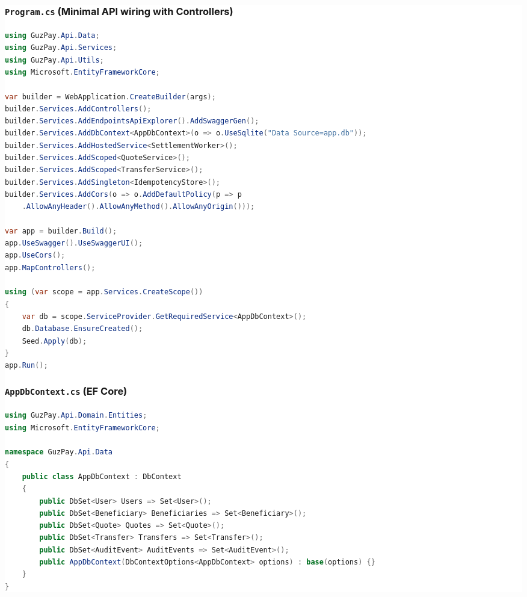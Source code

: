 ### `Program.cs` (Minimal API wiring with Controllers)
```csharp
using GuzPay.Api.Data;
using GuzPay.Api.Services;
using GuzPay.Api.Utils;
using Microsoft.EntityFrameworkCore;

var builder = WebApplication.CreateBuilder(args);
builder.Services.AddControllers();
builder.Services.AddEndpointsApiExplorer().AddSwaggerGen();
builder.Services.AddDbContext<AppDbContext>(o => o.UseSqlite("Data Source=app.db"));
builder.Services.AddHostedService<SettlementWorker>();
builder.Services.AddScoped<QuoteService>();
builder.Services.AddScoped<TransferService>();
builder.Services.AddSingleton<IdempotencyStore>();
builder.Services.AddCors(o => o.AddDefaultPolicy(p => p
    .AllowAnyHeader().AllowAnyMethod().AllowAnyOrigin()));

var app = builder.Build();
app.UseSwagger().UseSwaggerUI();
app.UseCors();
app.MapControllers();

using (var scope = app.Services.CreateScope())
{
    var db = scope.ServiceProvider.GetRequiredService<AppDbContext>();
    db.Database.EnsureCreated();
    Seed.Apply(db);
}
app.Run();
```

### `AppDbContext.cs` (EF Core)
```csharp
using GuzPay.Api.Domain.Entities;
using Microsoft.EntityFrameworkCore;

namespace GuzPay.Api.Data
{
    public class AppDbContext : DbContext
    {
        public DbSet<User> Users => Set<User>();
        public DbSet<Beneficiary> Beneficiaries => Set<Beneficiary>();
        public DbSet<Quote> Quotes => Set<Quote>();
        public DbSet<Transfer> Transfers => Set<Transfer>();
        public DbSet<AuditEvent> AuditEvents => Set<AuditEvent>();
        public AppDbContext(DbContextOptions<AppDbContext> options) : base(options) {}
    }
}
```
